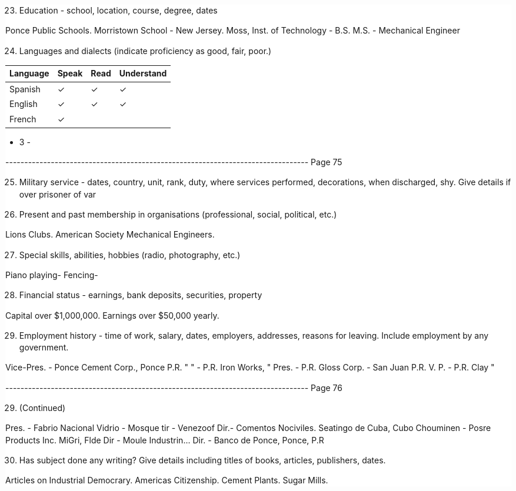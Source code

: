 23. Education - school, location, course, degree, dates

Ponce Public Schools.
Morristown School - New Jersey.
Moss, Inst. of Technology - B.S. M.S. - Mechanical Engineer

24. Languages and dialects (indicate proficiency as good, fair, poor.)

| Language | Speak | Read | Understand |
| -------- | ----- | ---- | ---------- |
| Spanish  | ✓     | ✓    | ✓          |
| English  | ✓     | ✓    | ✓          |
| French   | ✓     |      |            |

- 3 -


-------------------------------------------------------------------------------- Page 75

25. Military service - dates, country, unit, rank, duty, where services performed, decorations, when discharged, shy. Give details if over prisoner of var

26. Present and past membership in organisations (professional, social, political, etc.)

Lions Clubs.
American Society Mechanical Engineers.

27. Special skills, abilities, hobbies (radio, photography, etc.)

Piano playing- Fencing-

28. Financial status - earnings, bank deposits, securities, property

Capital over $1,000,000.
Earnings over $50,000 yearly.

29. Employment history - time of work, salary, dates, employers, addresses, reasons for leaving. Include employment by any government.

Vice-Pres. - Ponce Cement Corp., Ponce P.R.
" " - P.R. Iron Works, "
Pres. - P.R. Gloss Corp. - San Juan P.R.
V. P. - P.R. Clay "


-------------------------------------------------------------------------------- Page 76

29. (Continued)

Pres. - Fabrio Nacional Vidrio - Mosque tir - Venezoof
Dir.- Comentos Nociviles. Seatingo de Cuba, Cubo
Chouminen - Posre Products Inc. MiGri, Flde
Dir - Moule Industrin...
Dir. - Banco de Ponce, Ponce, P.R

30. Has subject done any writing? Give details including titles of books, articles, publishers, dates.

Articles on Industrial Democrary.
Americas Citizenship.
Cement Plants.
Sugar Mills.
